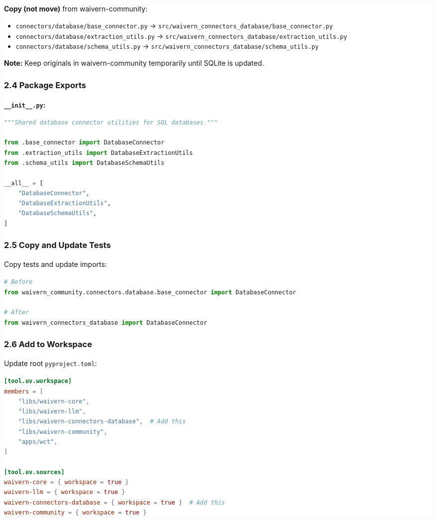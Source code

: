**Copy (not move)** from waivern-community:
- `connectors/database/base_connector.py` → `src/waivern_connectors_database/base_connector.py`
- `connectors/database/extraction_utils.py` → `src/waivern_connectors_database/extraction_utils.py`
- `connectors/database/schema_utils.py` → `src/waivern_connectors_database/schema_utils.py`

**Note:** Keep originals in waivern-community temporarily until SQLite is updated.

### 2.4 Package Exports

**`__init__.py`:**
```python
"""Shared database connector utilities for SQL databases."""

from .base_connector import DatabaseConnector
from .extraction_utils import DatabaseExtractionUtils
from .schema_utils import DatabaseSchemaUtils

__all__ = [
    "DatabaseConnector",
    "DatabaseExtractionUtils",
    "DatabaseSchemaUtils",
]
```

### 2.5 Copy and Update Tests

Copy tests and update imports:
```python
# Before
from waivern_community.connectors.database.base_connector import DatabaseConnector

# After
from waivern_connectors_database import DatabaseConnector
```

### 2.6 Add to Workspace

Update root `pyproject.toml`:
```toml
[tool.uv.workspace]
members = [
    "libs/waivern-core",
    "libs/waivern-llm",
    "libs/waivern-connectors-database",  # Add this
    "libs/waivern-community",
    "apps/wct",
]

[tool.uv.sources]
waivern-core = { workspace = true }
waivern-llm = { workspace = true }
waivern-connectors-database = { workspace = true }  # Add this
waivern-community = { workspace = true }
```
